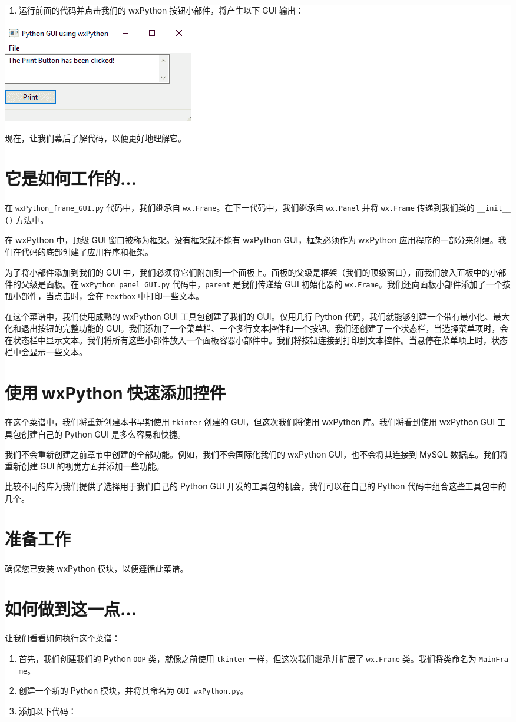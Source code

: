 ```py
```

1.  运行前面的代码并点击我们的 wxPython 按钮小部件，将产生以下 GUI 输出：

![图片](img/69c05a45-6eb8-4e6e-8d68-4b8e1527968a.png)

现在，让我们幕后了解代码，以便更好地理解它。

# 它是如何工作的…

在 `wxPython_frame_GUI.py` 代码中，我们继承自 `wx.Frame`。在下一代码中，我们继承自 `wx.Panel` 并将 `wx.Frame` 传递到我们类的 `__init__()` 方法中。

在 wxPython 中，顶级 GUI 窗口被称为框架。没有框架就不能有 wxPython GUI，框架必须作为 wxPython 应用程序的一部分来创建。我们在代码的底部创建了应用程序和框架。

为了将小部件添加到我们的 GUI 中，我们必须将它们附加到一个面板上。面板的父级是框架（我们的顶级窗口），而我们放入面板中的小部件的父级是面板。在 `wxPython_panel_GUI.py` 代码中，`parent` 是我们传递给 GUI 初始化器的 `wx.Frame`。我们还向面板小部件添加了一个按钮小部件，当点击时，会在 `textbox` 中打印一些文本。

在这个菜谱中，我们使用成熟的 wxPython GUI 工具包创建了我们的 GUI。仅用几行 Python 代码，我们就能够创建一个带有最小化、最大化和退出按钮的完整功能的 GUI。我们添加了一个菜单栏、一个多行文本控件和一个按钮。我们还创建了一个状态栏，当选择菜单项时，会在状态栏中显示文本。我们将所有这些小部件放入一个面板容器小部件中。我们将按钮连接到打印到文本控件。当悬停在菜单项上时，状态栏中会显示一些文本。

# 使用 wxPython 快速添加控件

在这个菜谱中，我们将重新创建本书早期使用 `tkinter` 创建的 GUI，但这次我们将使用 wxPython 库。我们将看到使用 wxPython GUI 工具包创建自己的 Python GUI 是多么容易和快捷。

我们不会重新创建之前章节中创建的全部功能。例如，我们不会国际化我们的 wxPython GUI，也不会将其连接到 MySQL 数据库。我们将重新创建 GUI 的视觉方面并添加一些功能。

比较不同的库为我们提供了选择用于我们自己的 Python GUI 开发的工具包的机会，我们可以在自己的 Python 代码中组合这些工具包中的几个。

# 准备工作

确保您已安装 wxPython 模块，以便遵循此菜谱。

# 如何做到这一点…

让我们看看如何执行这个菜谱：

1.  首先，我们创建我们的 Python `OOP` 类，就像之前使用 `tkinter` 一样，但这次我们继承并扩展了 `wx.Frame` 类。我们将类命名为 `MainFrame`。

1.  创建一个新的 Python 模块，并将其命名为 `GUI_wxPython.py`。

1.  添加以下代码：
